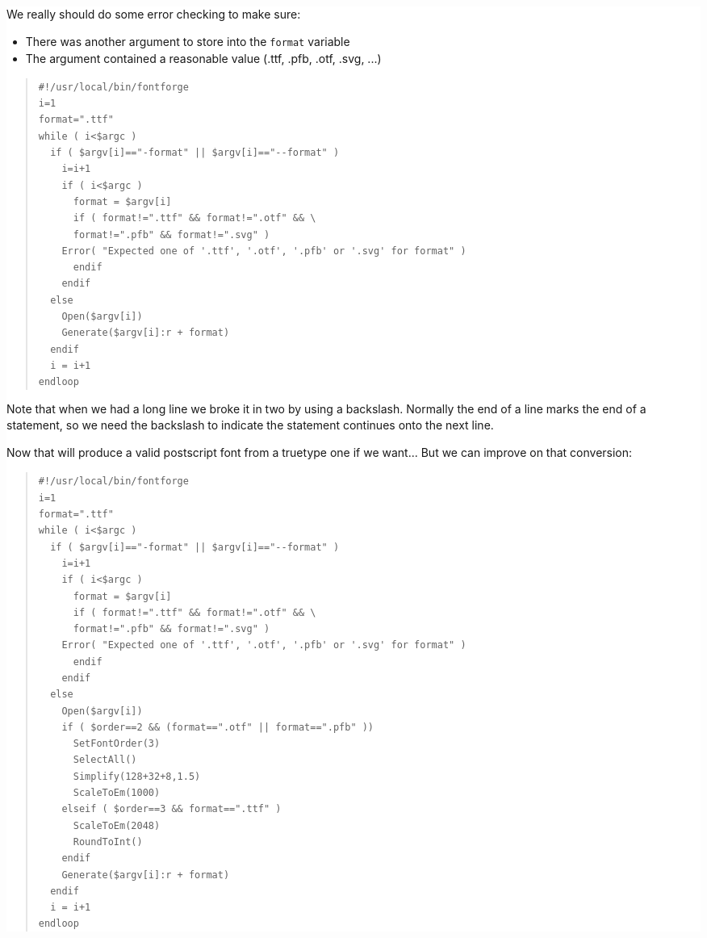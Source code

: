 We really should do some error checking to make sure:

-   There was another argument to store into the `format` variable
-   The argument contained a reasonable value (.ttf, .pfb, .otf, .svg,
    ...)

>     #!/usr/local/bin/fontforge
>     i=1
>     format=".ttf"
>     while ( i<$argc )
>       if ( $argv[i]=="-format" || $argv[i]=="--format" )
>         i=i+1
>         if ( i<$argc )
>           format = $argv[i]
>           if ( format!=".ttf" && format!=".otf" && \
>           format!=".pfb" && format!=".svg" )
>         Error( "Expected one of '.ttf', '.otf', '.pfb' or '.svg' for format" )
>           endif
>         endif
>       else
>         Open($argv[i])
>         Generate($argv[i]:r + format)
>       endif
>       i = i+1
>     endloop

Note that when we had a long line we broke it in two by using a
backslash. Normally the end of a line marks the end of a statement, so
we need the backslash to indicate the statement continues onto the next
line.

Now that will produce a valid postscript font from a truetype one if we
want... But we can improve on that conversion:

>     #!/usr/local/bin/fontforge
>     i=1
>     format=".ttf"
>     while ( i<$argc )
>       if ( $argv[i]=="-format" || $argv[i]=="--format" )
>         i=i+1
>         if ( i<$argc )
>           format = $argv[i]
>           if ( format!=".ttf" && format!=".otf" && \
>           format!=".pfb" && format!=".svg" )
>         Error( "Expected one of '.ttf', '.otf', '.pfb' or '.svg' for format" )
>           endif
>         endif
>       else
>         Open($argv[i])
>         if ( $order==2 && (format==".otf" || format==".pfb" ))
>           SetFontOrder(3)
>           SelectAll()
>           Simplify(128+32+8,1.5)
>           ScaleToEm(1000)
>         elseif ( $order==3 && format==".ttf" )
>           ScaleToEm(2048)
>           RoundToInt()
>         endif
>         Generate($argv[i]:r + format)
>       endif
>       i = i+1
>     endloop
